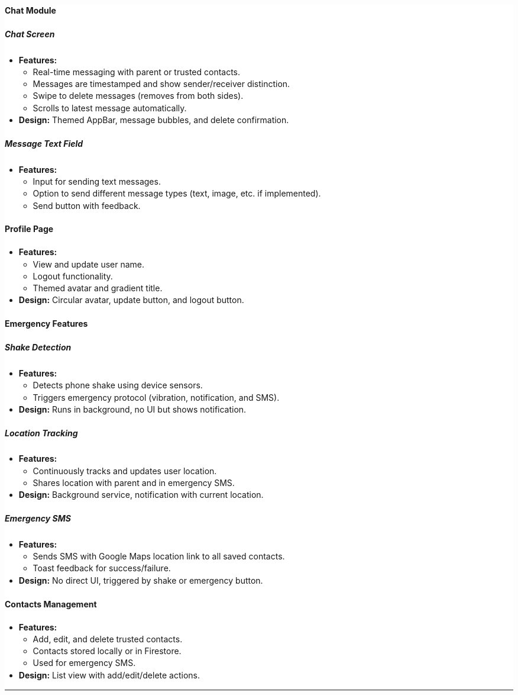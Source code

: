 #### Chat Module

##### Chat Screen

- **Features:**
  - Real-time messaging with parent or trusted contacts.
  - Messages are timestamped and show sender/receiver distinction.
  - Swipe to delete messages (removes from both sides).
  - Scrolls to latest message automatically.
- **Design:** Themed AppBar, message bubbles, and delete confirmation.

##### Message Text Field

- **Features:**
  - Input for sending text messages.
  - Option to send different message types (text, image, etc. if implemented).
  - Send button with feedback.

#### Profile Page

- **Features:**
  - View and update user name.
  - Logout functionality.
  - Themed avatar and gradient title.
- **Design:** Circular avatar, update button, and logout button.

#### Emergency Features

##### Shake Detection

- **Features:**
  - Detects phone shake using device sensors.
  - Triggers emergency protocol (vibration, notification, and SMS).
- **Design:** Runs in background, no UI but shows notification.

##### Location Tracking

- **Features:**
  - Continuously tracks and updates user location.
  - Shares location with parent and in emergency SMS.
- **Design:** Background service, notification with current location.

##### Emergency SMS

- **Features:**
  - Sends SMS with Google Maps location link to all saved contacts.
  - Toast feedback for success/failure.
- **Design:** No direct UI, triggered by shake or emergency button.

#### Contacts Management

- **Features:**
  - Add, edit, and delete trusted contacts.
  - Contacts stored locally or in Firestore.
  - Used for emergency SMS.
- **Design:** List view with add/edit/delete actions.

---
